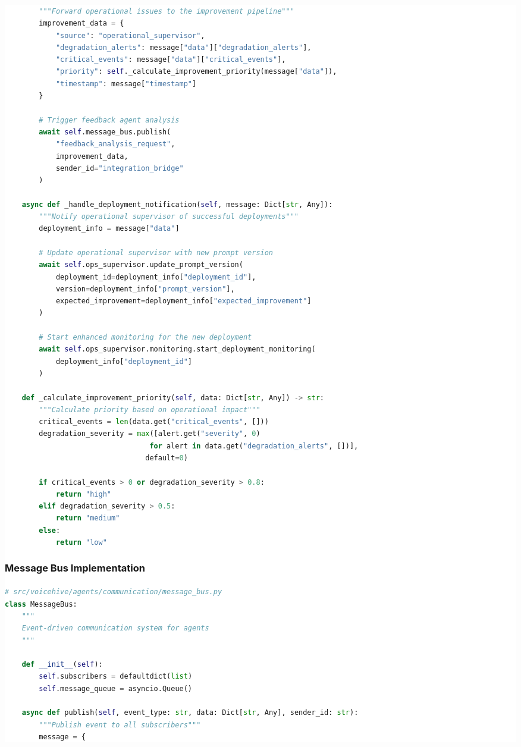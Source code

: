 ```python
        """Forward operational issues to the improvement pipeline"""
        improvement_data = {
            "source": "operational_supervisor",
            "degradation_alerts": message["data"]["degradation_alerts"],
            "critical_events": message["data"]["critical_events"],
            "priority": self._calculate_improvement_priority(message["data"]),
            "timestamp": message["timestamp"]
        }

        # Trigger feedback agent analysis
        await self.message_bus.publish(
            "feedback_analysis_request",
            improvement_data,
            sender_id="integration_bridge"
        )

    async def _handle_deployment_notification(self, message: Dict[str, Any]):
        """Notify operational supervisor of successful deployments"""
        deployment_info = message["data"]

        # Update operational supervisor with new prompt version
        await self.ops_supervisor.update_prompt_version(
            deployment_id=deployment_info["deployment_id"],
            version=deployment_info["prompt_version"],
            expected_improvement=deployment_info["expected_improvement"]
        )

        # Start enhanced monitoring for the new deployment
        await self.ops_supervisor.monitoring.start_deployment_monitoring(
            deployment_info["deployment_id"]
        )

    def _calculate_improvement_priority(self, data: Dict[str, Any]) -> str:
        """Calculate priority based on operational impact"""
        critical_events = len(data.get("critical_events", []))
        degradation_severity = max([alert.get("severity", 0)
                                  for alert in data.get("degradation_alerts", [])],
                                 default=0)

        if critical_events > 0 or degradation_severity > 0.8:
            return "high"
        elif degradation_severity > 0.5:
            return "medium"
        else:
            return "low"
```

### **Message Bus Implementation**

```python
# src/voicehive/agents/communication/message_bus.py
class MessageBus:
    """
    Event-driven communication system for agents
    """

    def __init__(self):
        self.subscribers = defaultdict(list)
        self.message_queue = asyncio.Queue()

    async def publish(self, event_type: str, data: Dict[str, Any], sender_id: str):
        """Publish event to all subscribers"""
        message = {
```